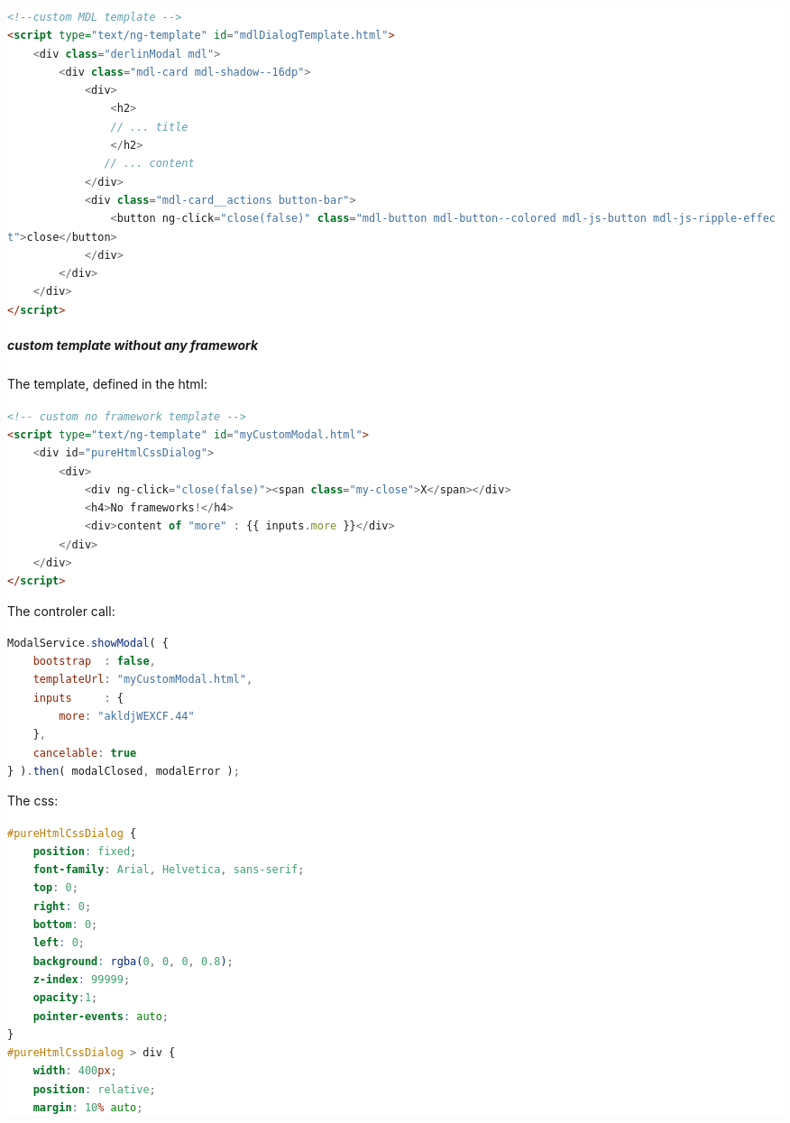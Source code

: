 ```html
<!--custom MDL template -->
<script type="text/ng-template" id="mdlDialogTemplate.html">
    <div class="derlinModal mdl">
        <div class="mdl-card mdl-shadow--16dp">
            <div>
                <h2>
                // ... title
                </h2>
               // ... content               
            </div>
            <div class="mdl-card__actions button-bar">
                <button ng-click="close(false)" class="mdl-button mdl-button--colored mdl-js-button mdl-js-ripple-effect">close</button>
            </div>
        </div>
    </div>
</script>
```
##### custom template without any framework

The template, defined in the html:

```html
<!-- custom no framework template -->
<script type="text/ng-template" id="myCustomModal.html">
    <div id="pureHtmlCssDialog">
        <div>
            <div ng-click="close(false)"><span class="my-close">X</span></div>
            <h4>No frameworks!</h4>
            <div>content of "more" : {{ inputs.more }}</div>
        </div>
    </div>
</script>
```
The controler call:

```javascript
ModalService.showModal( {
    bootstrap  : false,
    templateUrl: "myCustomModal.html",
    inputs     : {
        more: "akldjWEXCF.44"
    },
    cancelable: true
} ).then( modalClosed, modalError );
```

The css:
```css
#pureHtmlCssDialog {
    position: fixed;
    font-family: Arial, Helvetica, sans-serif;
    top: 0;
    right: 0;
    bottom: 0;
    left: 0;
    background: rgba(0, 0, 0, 0.8);
    z-index: 99999;
    opacity:1;
    pointer-events: auto;
}
#pureHtmlCssDialog > div {
    width: 400px;
    position: relative;
    margin: 10% auto;
```